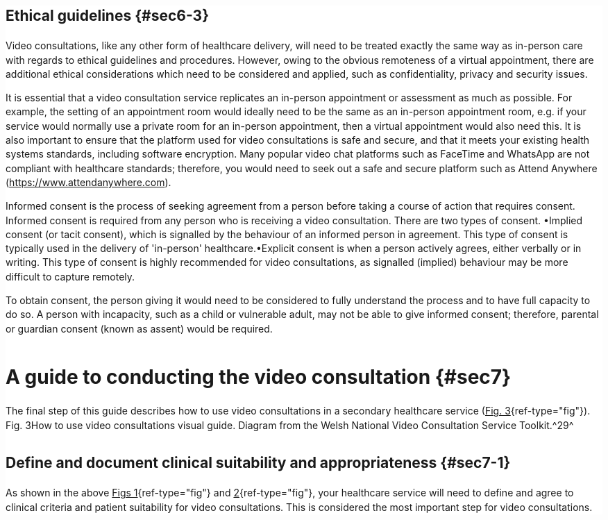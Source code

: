 ## Ethical guidelines {#sec6-3}

Video consultations, like any other form of healthcare delivery, will
need to be treated exactly the same way as in-person care with regards
to ethical guidelines and procedures. However, owing to the obvious
remoteness of a virtual appointment, there are additional ethical
considerations which need to be considered and applied, such as
confidentiality, privacy and security issues.

It is essential that a video consultation service replicates an
in-person appointment or assessment as much as possible. For example,
the setting of an appointment room would ideally need to be the same as
an in-person appointment room, e.g. if your service would normally use a
private room for an in-person appointment, then a virtual appointment
would also need this. It is also important to ensure that the platform
used for video consultations is safe and secure, and that it meets your
existing health systems standards, including software encryption. Many
popular video chat platforms such as FaceTime and WhatsApp are not
compliant with healthcare standards; therefore, you would need to seek
out a safe and secure platform such as Attend Anywhere
(<https://www.attendanywhere.com>).

Informed consent is the process of seeking agreement from a person
before taking a course of action that requires consent. Informed consent
is required from any person who is receiving a video consultation. There
are two types of consent. •Implied consent (or tacit consent), which is
signalled by the behaviour of an informed person in agreement. This type
of consent is typically used in the delivery of 'in-person'
healthcare.•Explicit consent is when a person actively agrees, either
verbally or in writing. This type of consent is highly recommended for
video consultations, as signalled (implied) behaviour may be more
difficult to capture remotely.

To obtain consent, the person giving it would need to be considered to
fully understand the process and to have full capacity to do so. A
person with incapacity, such as a child or vulnerable adult, may not be
able to give informed consent; therefore, parental or guardian consent
(known as assent) would be required.

# A guide to conducting the video consultation {#sec7}

The final step of this guide describes how to use video consultations in
a secondary healthcare service ([Fig. 3](#fig03){ref-type="fig"}). Fig.
3How to use video consultations visual guide. Diagram from the Welsh
National Video Consultation Service Toolkit.^29^

## Define and document clinical suitability and appropriateness {#sec7-1}

As shown in the above [Figs 1](#fig01){ref-type="fig"} and
[2](#fig02){ref-type="fig"}, your healthcare service will need to define
and agree to clinical criteria and patient suitability for video
consultations. This is considered the most important step for video
consultations.
